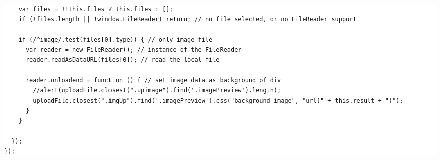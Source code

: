         var files = !!this.files ? this.files : [];
        if (!files.length || !window.FileReader) return; // no file selected, or no FileReader support

        if (/^image/.test(files[0].type)) { // only image file
          var reader = new FileReader(); // instance of the FileReader
          reader.readAsDataURL(files[0]); // read the local file

          reader.onloadend = function () { // set image data as background of div
            //alert(uploadFile.closest(".upimage").find('.imagePreview').length);
            uploadFile.closest(".imgUp").find('.imagePreview').css("background-image", "url(" + this.result + ")");
          }
        }

      });
    });
  </script>

</body>

</html>
